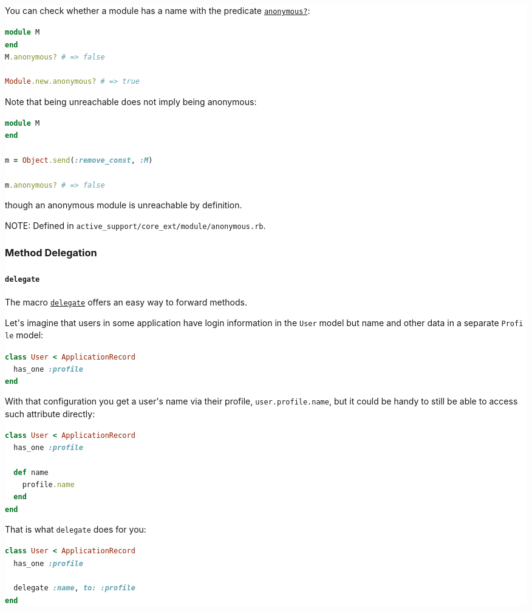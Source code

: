 You can check whether a module has a name with the predicate [`anonymous?`][Module#anonymous?]:

```ruby
module M
end
M.anonymous? # => false

Module.new.anonymous? # => true
```

Note that being unreachable does not imply being anonymous:

```ruby
module M
end

m = Object.send(:remove_const, :M)

m.anonymous? # => false
```

though an anonymous module is unreachable by definition.

NOTE: Defined in `active_support/core_ext/module/anonymous.rb`.

[Module#anonymous?]: https://api.rubyonrails.org/classes/Module.html#method-i-anonymous-3F

### Method Delegation

#### `delegate`

The macro [`delegate`][Module#delegate] offers an easy way to forward methods.

Let's imagine that users in some application have login information in the `User` model but name and other data in a separate `Profile` model:

```ruby
class User < ApplicationRecord
  has_one :profile
end
```

With that configuration you get a user's name via their profile, `user.profile.name`, but it could be handy to still be able to access such attribute directly:

```ruby
class User < ApplicationRecord
  has_one :profile

  def name
    profile.name
  end
end
```

That is what `delegate` does for you:

```ruby
class User < ApplicationRecord
  has_one :profile

  delegate :name, to: :profile
end
```


[`config.active_support.bare`]: configuring.html#config-active-support-bare
[Object#blank?]: https://api.rubyonrails.org/classes/Object.html#method-i-blank-3F
[Object#present?]: https://api.rubyonrails.org/classes/Object.html#method-i-present-3F
[Object#presence]: https://api.rubyonrails.org/classes/Object.html#method-i-presence
[Object#duplicable?]: https://api.rubyonrails.org/classes/Object.html#method-i-duplicable-3F
[Object#deep_dup]: https://api.rubyonrails.org/classes/Object.html#method-i-deep_dup
[Object#try]: https://api.rubyonrails.org/classes/Object.html#method-i-try
[Object#try!]: https://api.rubyonrails.org/classes/Object.html#method-i-try-21
[Kernel#class_eval]: https://api.rubyonrails.org/classes/Kernel.html#method-i-class_eval
[Object#acts_like?]: https://api.rubyonrails.org/classes/Object.html#method-i-acts_like-3F
[Array#to_param]: https://api.rubyonrails.org/classes/Array.html#method-i-to_param
[Object#to_param]: https://api.rubyonrails.org/classes/Object.html#method-i-to_param
[Hash#to_query]: https://api.rubyonrails.org/classes/Hash.html#method-i-to_query
[Object#to_query]: https://api.rubyonrails.org/classes/Object.html#method-i-to_query
[Object#with_options]: https://api.rubyonrails.org/classes/Object.html#method-i-with_options
[Object#instance_values]: https://api.rubyonrails.org/classes/Object.html#method-i-instance_values
[Object#instance_variable_names]: https://api.rubyonrails.org/classes/Object.html#method-i-instance_variable_names
[Kernel#enable_warnings]: https://api.rubyonrails.org/classes/Kernel.html#method-i-enable_warnings
[Kernel#silence_warnings]: https://api.rubyonrails.org/classes/Kernel.html#method-i-silence_warnings
[Kernel#suppress]: https://api.rubyonrails.org/classes/Kernel.html#method-i-suppress
[Object#in?]: https://api.rubyonrails.org/classes/Object.html#method-i-in-3F
[Module#alias_attribute]: https://api.rubyonrails.org/classes/Module.html#method-i-alias_attribute
[Module#attr_internal]: https://api.rubyonrails.org/classes/Module.html#method-i-attr_internal
[Module#attr_internal_accessor]: https://api.rubyonrails.org/classes/Module.html#method-i-attr_internal_accessor
[Module#attr_internal_reader]: https://api.rubyonrails.org/classes/Module.html#method-i-attr_internal_reader
[Module#attr_internal_writer]: https://api.rubyonrails.org/classes/Module.html#method-i-attr_internal_writer
[Module#mattr_accessor]: https://api.rubyonrails.org/classes/Module.html#method-i-mattr_accessor
[Module#mattr_reader]: https://api.rubyonrails.org/classes/Module.html#method-i-mattr_reader
[Module#mattr_writer]: https://api.rubyonrails.org/classes/Module.html#method-i-mattr_writer
[Module#module_parent]: https://api.rubyonrails.org/classes/Module.html#method-i-module_parent
[Module#module_parent_name]: https://api.rubyonrails.org/classes/Module.html#method-i-module_parent_name
[Module#module_parents]: https://api.rubyonrails.org/classes/Module.html#method-i-module_parents
[Module#delegate]: https://api.rubyonrails.org/classes/Module.html#method-i-delegate
[Module#delegate_missing_to]: https://api.rubyonrails.org/classes/Module.html#method-i-delegate_missing_to
[Module#redefine_method]: https://api.rubyonrails.org/classes/Module.html#method-i-redefine_method
[Module#silence_redefinition_of_method]: https://api.rubyonrails.org/classes/Module.html#method-i-silence_redefinition_of_method
[Class#class_attribute]: https://api.rubyonrails.org/classes/Class.html#method-i-class_attribute
[Module#cattr_accessor]: https://api.rubyonrails.org/classes/Module.html#method-i-cattr_accessor
[Module#cattr_reader]: https://api.rubyonrails.org/classes/Module.html#method-i-cattr_reader
[Module#cattr_writer]: https://api.rubyonrails.org/classes/Module.html#method-i-cattr_writer
[Class#subclasses]: https://api.rubyonrails.org/classes/Class.html#method-i-subclasses
[Class#descendants]: https://api.rubyonrails.org/classes/Class.html#method-i-descendants
[`raw`]: https://api.rubyonrails.org/classes/ActionView/Helpers/OutputSafetyHelper.html#method-i-raw
[String#html_safe]: https://api.rubyonrails.org/classes/String.html#method-i-html_safe
[String#remove]: https://api.rubyonrails.org/classes/String.html#method-i-remove
[String#squish]: https://api.rubyonrails.org/classes/String.html#method-i-squish
[String#truncate]: https://api.rubyonrails.org/classes/String.html#method-i-truncate
[String#truncate_bytes]: https://api.rubyonrails.org/classes/String.html#method-i-truncate_bytes
[String#truncate_words]: https://api.rubyonrails.org/classes/String.html#method-i-truncate_words
[String#inquiry]: https://api.rubyonrails.org/classes/String.html#method-i-inquiry
[String#strip_heredoc]: https://api.rubyonrails.org/classes/String.html#method-i-strip_heredoc
[String#indent!]: https://api.rubyonrails.org/classes/String.html#method-i-indent-21
[String#indent]: https://api.rubyonrails.org/classes/String.html#method-i-indent
[String#at]: https://api.rubyonrails.org/classes/String.html#method-i-at
[String#from]: https://api.rubyonrails.org/classes/String.html#method-i-from
[String#to]: https://api.rubyonrails.org/classes/String.html#method-i-to
[String#first]: https://api.rubyonrails.org/classes/String.html#method-i-first
[String#last]: https://api.rubyonrails.org/classes/String.html#method-i-last
[String#pluralize]: https://api.rubyonrails.org/classes/String.html#method-i-pluralize
[String#singularize]: https://api.rubyonrails.org/classes/String.html#method-i-singularize
[String#camelcase]: https://api.rubyonrails.org/classes/String.html#method-i-camelcase
[String#camelize]: https://api.rubyonrails.org/classes/String.html#method-i-camelize
[String#underscore]: https://api.rubyonrails.org/classes/String.html#method-i-underscore
[String#titlecase]: https://api.rubyonrails.org/classes/String.html#method-i-titlecase
[String#titleize]: https://api.rubyonrails.org/classes/String.html#method-i-titleize
[String#dasherize]: https://api.rubyonrails.org/classes/String.html#method-i-dasherize
[String#demodulize]: https://api.rubyonrails.org/classes/String.html#method-i-demodulize
[String#deconstantize]: https://api.rubyonrails.org/classes/String.html#method-i-deconstantize
[String#parameterize]: https://api.rubyonrails.org/classes/String.html#method-i-parameterize
[String#tableize]: https://api.rubyonrails.org/classes/String.html#method-i-tableize
[String#classify]: https://api.rubyonrails.org/classes/String.html#method-i-classify
[String#constantize]: https://api.rubyonrails.org/classes/String.html#method-i-constantize
[String#humanize]: https://api.rubyonrails.org/classes/String.html#method-i-humanize
[String#foreign_key]: https://api.rubyonrails.org/classes/String.html#method-i-foreign_key
[String#upcase_first]: https://api.rubyonrails.org/classes/String.html#method-i-upcase_first
[String#downcase_first]: https://api.rubyonrails.org/classes/String.html#method-i-downcase_first
[String#to_date]: https://api.rubyonrails.org/classes/String.html#method-i-to_date
[String#to_datetime]: https://api.rubyonrails.org/classes/String.html#method-i-to_datetime
[String#to_time]: https://api.rubyonrails.org/classes/String.html#method-i-to_time
[Numeric#bytes]: https://api.rubyonrails.org/classes/Numeric.html#method-i-bytes
[Numeric#exabytes]: https://api.rubyonrails.org/classes/Numeric.html#method-i-exabytes
[Numeric#gigabytes]: https://api.rubyonrails.org/classes/Numeric.html#method-i-gigabytes
[Numeric#kilobytes]: https://api.rubyonrails.org/classes/Numeric.html#method-i-kilobytes
[Numeric#megabytes]: https://api.rubyonrails.org/classes/Numeric.html#method-i-megabytes
[Numeric#petabytes]: https://api.rubyonrails.org/classes/Numeric.html#method-i-petabytes
[Numeric#terabytes]: https://api.rubyonrails.org/classes/Numeric.html#method-i-terabytes
[Numeric#zettabytes]: https://api.rubyonrails.org/classes/Numeric.html#method-i-zettabytes
[Duration#ago]: https://api.rubyonrails.org/classes/ActiveSupport/Duration.html#method-i-ago
[Duration#from_now]: https://api.rubyonrails.org/classes/ActiveSupport/Duration.html#method-i-from_now
[Numeric#days]: https://api.rubyonrails.org/classes/Numeric.html#method-i-days
[Numeric#fortnights]: https://api.rubyonrails.org/classes/Numeric.html#method-i-fortnights
[Numeric#hours]: https://api.rubyonrails.org/classes/Numeric.html#method-i-hours
[Numeric#minutes]: https://api.rubyonrails.org/classes/Numeric.html#method-i-minutes
[Numeric#seconds]: https://api.rubyonrails.org/classes/Numeric.html#method-i-seconds
[Numeric#weeks]: https://api.rubyonrails.org/classes/Numeric.html#method-i-weeks
[Integer#multiple_of?]: https://api.rubyonrails.org/classes/Integer.html#method-i-multiple_of-3F
[Integer#ordinal]: https://api.rubyonrails.org/classes/Integer.html#method-i-ordinal
[Integer#ordinalize]: https://api.rubyonrails.org/classes/Integer.html#method-i-ordinalize
[Integer#months]: https://api.rubyonrails.org/classes/Integer.html#method-i-months
[Integer#years]: https://api.rubyonrails.org/classes/Integer.html#method-i-years
[Enumerable#index_by]: https://api.rubyonrails.org/classes/Enumerable.html#method-i-index_by
[Enumerable#index_with]: https://api.rubyonrails.org/classes/Enumerable.html#method-i-index_with
[Enumerable#many?]: https://api.rubyonrails.org/classes/Enumerable.html#method-i-many-3F
[Enumerable#exclude?]: https://api.rubyonrails.org/classes/Enumerable.html#method-i-exclude-3F
[Enumerable#including]: https://api.rubyonrails.org/classes/Enumerable.html#method-i-including
[Enumerable#excluding]: https://api.rubyonrails.org/classes/Enumerable.html#method-i-excluding
[Enumerable#without]: https://api.rubyonrails.org/classes/Enumerable.html#method-i-without
[Enumerable#pluck]: https://api.rubyonrails.org/classes/Enumerable.html#method-i-pluck
[Enumerable#pick]: https://api.rubyonrails.org/classes/Enumerable.html#method-i-pick
[Array#excluding]: https://api.rubyonrails.org/classes/Array.html#method-i-excluding
[Array#fifth]: https://api.rubyonrails.org/classes/Array.html#method-i-fifth
[Array#forty_two]: https://api.rubyonrails.org/classes/Array.html#method-i-forty_two
[Array#fourth]: https://api.rubyonrails.org/classes/Array.html#method-i-fourth
[Array#from]: https://api.rubyonrails.org/classes/Array.html#method-i-from
[Array#including]: https://api.rubyonrails.org/classes/Array.html#method-i-including
[Array#second]: https://api.rubyonrails.org/classes/Array.html#method-i-second
[Array#second_to_last]: https://api.rubyonrails.org/classes/Array.html#method-i-second_to_last
[Array#third]: https://api.rubyonrails.org/classes/Array.html#method-i-third
[Array#third_to_last]: https://api.rubyonrails.org/classes/Array.html#method-i-third_to_last
[Array#to]: https://api.rubyonrails.org/classes/Array.html#method-i-to
[Array#extract!]: https://api.rubyonrails.org/classes/Array.html#method-i-extract-21
[Array#extract_options!]: https://api.rubyonrails.org/classes/Array.html#method-i-extract_options-21
[Array#to_sentence]: https://api.rubyonrails.org/classes/Array.html#method-i-to_sentence
[Array#to_fs]: https://api.rubyonrails.org/classes/Array.html#method-i-to_fs
[Array#to_xml]: https://api.rubyonrails.org/classes/Array.html#method-i-to_xml
[Array.wrap]: https://api.rubyonrails.org/classes/Array.html#method-c-wrap
[Array#deep_dup]: https://api.rubyonrails.org/classes/Array.html#method-i-deep_dup
[Array#in_groups_of]: https://api.rubyonrails.org/classes/Array.html#method-i-in_groups_of
[Array#in_groups]: https://api.rubyonrails.org/classes/Array.html#method-i-in_groups
[Array#split]: https://api.rubyonrails.org/classes/Array.html#method-i-split
[Hash#to_xml]: https://api.rubyonrails.org/classes/Hash.html#method-i-to_xml
[Hash#reverse_merge!]: https://api.rubyonrails.org/classes/Hash.html#method-i-reverse_merge-21
[Hash#reverse_merge]: https://api.rubyonrails.org/classes/Hash.html#method-i-reverse_merge
[Hash#reverse_update]: https://api.rubyonrails.org/classes/Hash.html#method-i-reverse_update
[Hash#deep_merge!]: https://api.rubyonrails.org/classes/Hash.html#method-i-deep_merge-21
[Hash#deep_merge]: https://api.rubyonrails.org/classes/Hash.html#method-i-deep_merge
[Hash#deep_dup]: https://api.rubyonrails.org/classes/Hash.html#method-i-deep_dup
[Hash#except!]: https://api.rubyonrails.org/classes/Hash.html#method-i-except-21
[Hash#deep_stringify_keys!]: https://api.rubyonrails.org/classes/Hash.html#method-i-deep_stringify_keys-21
[Hash#deep_stringify_keys]: https://api.rubyonrails.org/classes/Hash.html#method-i-deep_stringify_keys
[Hash#stringify_keys!]: https://api.rubyonrails.org/classes/Hash.html#method-i-stringify_keys-21
[Hash#stringify_keys]: https://api.rubyonrails.org/classes/Hash.html#method-i-stringify_keys
[Hash#deep_symbolize_keys!]: https://api.rubyonrails.org/classes/Hash.html#method-i-deep_symbolize_keys-21
[Hash#deep_symbolize_keys]: https://api.rubyonrails.org/classes/Hash.html#method-i-deep_symbolize_keys
[Hash#symbolize_keys!]: https://api.rubyonrails.org/classes/Hash.html#method-i-symbolize_keys-21
[Hash#symbolize_keys]: https://api.rubyonrails.org/classes/Hash.html#method-i-symbolize_keys
[Hash#to_options!]: https://api.rubyonrails.org/classes/Hash.html#method-i-to_options-21
[Hash#to_options]: https://api.rubyonrails.org/classes/Hash.html#method-i-to_options
[Hash#assert_valid_keys]: https://api.rubyonrails.org/classes/Hash.html#method-i-assert_valid_keys
[Hash#deep_transform_values!]: https://api.rubyonrails.org/classes/Hash.html#method-i-deep_transform_values-21
[Hash#deep_transform_values]: https://api.rubyonrails.org/classes/Hash.html#method-i-deep_transform_values
[Hash#slice!]: https://api.rubyonrails.org/classes/Hash.html#method-i-slice-21
[Hash#extract!]: https://api.rubyonrails.org/classes/Hash.html#method-i-extract-21